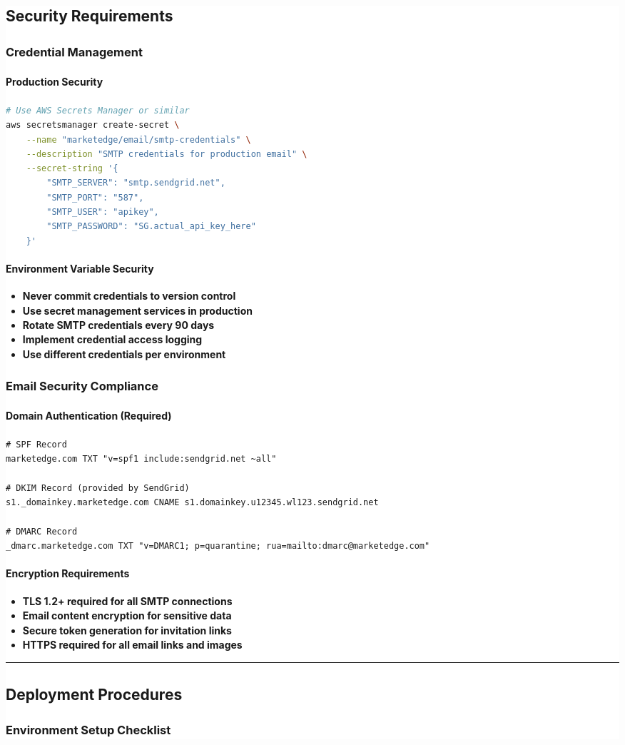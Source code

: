 
## Security Requirements

### **Credential Management**

#### **Production Security**
```bash
# Use AWS Secrets Manager or similar
aws secretsmanager create-secret \
    --name "marketedge/email/smtp-credentials" \
    --description "SMTP credentials for production email" \
    --secret-string '{
        "SMTP_SERVER": "smtp.sendgrid.net",
        "SMTP_PORT": "587", 
        "SMTP_USER": "apikey",
        "SMTP_PASSWORD": "SG.actual_api_key_here"
    }'
```

#### **Environment Variable Security**
- **Never commit credentials to version control**
- **Use secret management services in production**
- **Rotate SMTP credentials every 90 days**
- **Implement credential access logging**
- **Use different credentials per environment**

### **Email Security Compliance**

#### **Domain Authentication (Required)**
```dns
# SPF Record
marketedge.com TXT "v=spf1 include:sendgrid.net ~all"

# DKIM Record (provided by SendGrid)
s1._domainkey.marketedge.com CNAME s1.domainkey.u12345.wl123.sendgrid.net

# DMARC Record
_dmarc.marketedge.com TXT "v=DMARC1; p=quarantine; rua=mailto:dmarc@marketedge.com"
```

#### **Encryption Requirements**
- **TLS 1.2+ required for all SMTP connections**
- **Email content encryption for sensitive data**
- **Secure token generation for invitation links**
- **HTTPS required for all email links and images**

---

## Deployment Procedures

### **Environment Setup Checklist**

